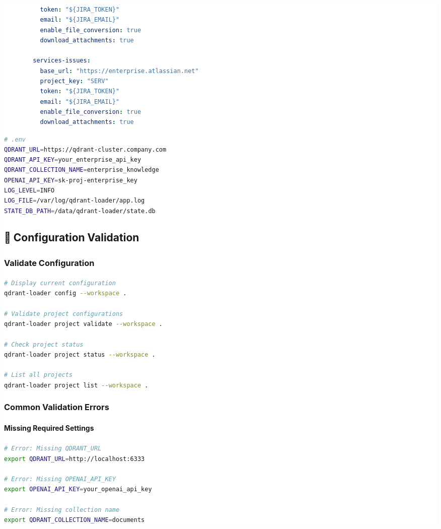 ```yaml
          token: "${JIRA_TOKEN}"
          email: "${JIRA_EMAIL}"
          enable_file_conversion: true
          download_attachments: true
        
        services-issues:
          base_url: "https://enterprise.atlassian.net"
          project_key: "SERV"
          token: "${JIRA_TOKEN}"
          email: "${JIRA_EMAIL}"
          enable_file_conversion: true
          download_attachments: true
```

```bash
# .env
QDRANT_URL=https://qdrant-cluster.company.com
QDRANT_API_KEY=your_enterprise_api_key
QDRANT_COLLECTION_NAME=enterprise_knowledge
OPENAI_API_KEY=sk-proj-enterprise_key
LOG_LEVEL=INFO
LOG_FILE=/var/log/qdrant-loader/app.log
STATE_DB_PATH=/data/qdrant-loader/state.db
```

## 🔧 Configuration Validation

### Validate Configuration

```bash
# Display current configuration
qdrant-loader config --workspace .

# Validate project configurations
qdrant-loader project validate --workspace .

# Check project status
qdrant-loader project status --workspace .

# List all projects
qdrant-loader project list --workspace .
```

### Common Validation Errors

#### Missing Required Settings

```bash
# Error: Missing QDRANT_URL
export QDRANT_URL=http://localhost:6333

# Error: Missing OPENAI_API_KEY
export OPENAI_API_KEY=your_openai_api_key

# Error: Missing collection name
export QDRANT_COLLECTION_NAME=documents
```
